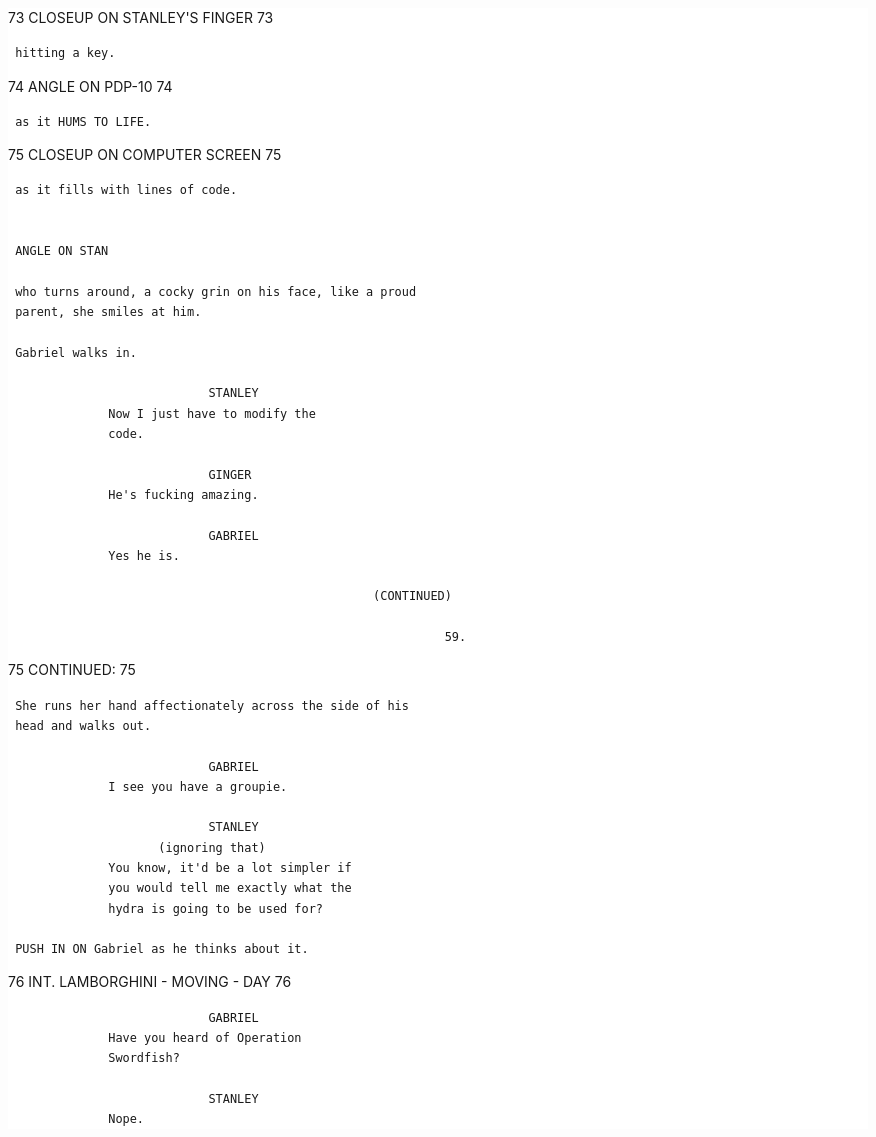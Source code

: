 
73   CLOSEUP ON STANLEY'S FINGER                                     73

     hitting a key.


74   ANGLE ON PDP-10                                                 74

     as it HUMS TO LIFE.


75   CLOSEUP ON COMPUTER SCREEN                                      75

     as it fills with lines of code.


     ANGLE ON STAN

     who turns around, a cocky grin on his face, like a proud
     parent, she smiles at him.

     Gabriel walks in.

                                STANLEY
                  Now I just have to modify the
                  code.

                                GINGER
                  He's fucking amazing.

                                GABRIEL
                  Yes he is.

                                                       (CONTINUED)

                                                                 59.

75   CONTINUED:                                                        75

     She runs her hand affectionately across the side of his
     head and walks out.

                                GABRIEL
                  I see you have a groupie.

                                STANLEY
                         (ignoring that)
                  You know, it'd be a lot simpler if
                  you would tell me exactly what the
                  hydra is going to be used for?

     PUSH IN ON Gabriel as he thinks about it.


76   INT. LAMBORGHINI - MOVING - DAY                                   76

                                GABRIEL
                  Have you heard of Operation
                  Swordfish?

                                STANLEY
                  Nope.
